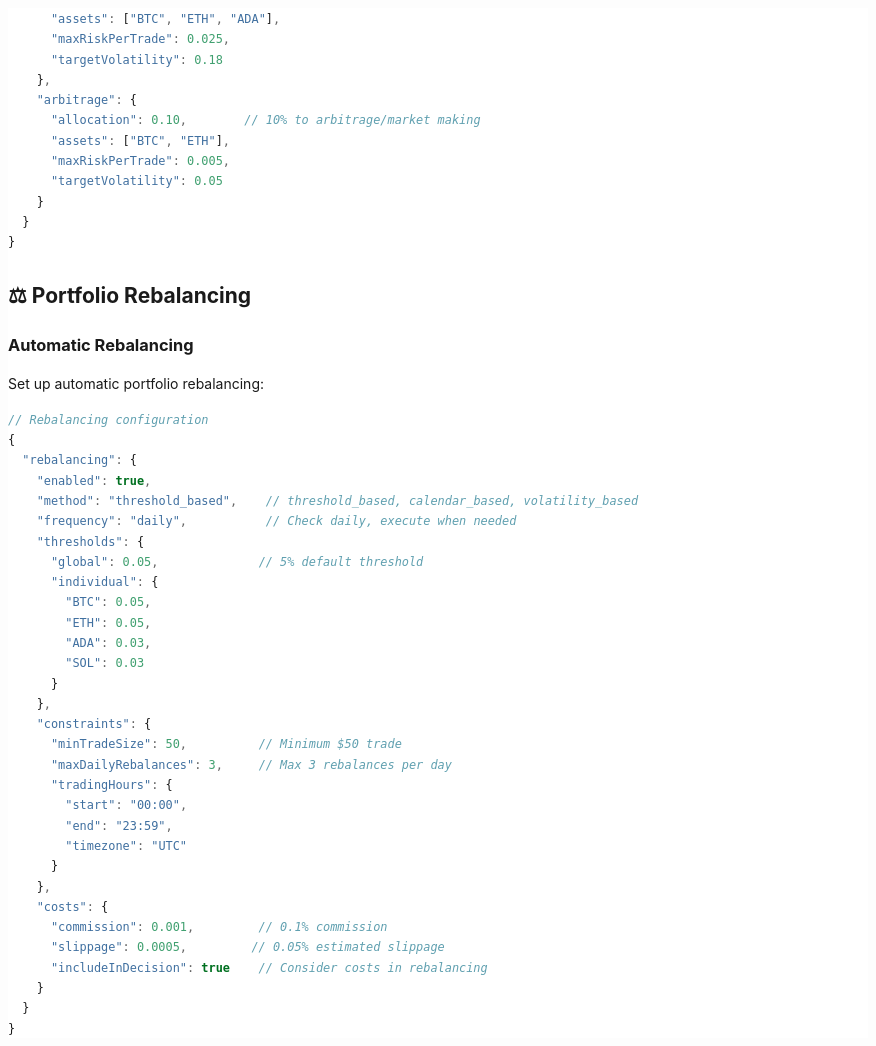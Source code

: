 ```javascript
      "assets": ["BTC", "ETH", "ADA"],
      "maxRiskPerTrade": 0.025,
      "targetVolatility": 0.18
    },
    "arbitrage": {
      "allocation": 0.10,        // 10% to arbitrage/market making
      "assets": ["BTC", "ETH"],
      "maxRiskPerTrade": 0.005,
      "targetVolatility": 0.05
    }
  }
}
```

## ⚖️ Portfolio Rebalancing

### Automatic Rebalancing

Set up automatic portfolio rebalancing:

```javascript
// Rebalancing configuration
{
  "rebalancing": {
    "enabled": true,
    "method": "threshold_based",    // threshold_based, calendar_based, volatility_based
    "frequency": "daily",           // Check daily, execute when needed
    "thresholds": {
      "global": 0.05,              // 5% default threshold
      "individual": {
        "BTC": 0.05,
        "ETH": 0.05,
        "ADA": 0.03,
        "SOL": 0.03
      }
    },
    "constraints": {
      "minTradeSize": 50,          // Minimum $50 trade
      "maxDailyRebalances": 3,     // Max 3 rebalances per day
      "tradingHours": {
        "start": "00:00",
        "end": "23:59",
        "timezone": "UTC"
      }
    },
    "costs": {
      "commission": 0.001,         // 0.1% commission
      "slippage": 0.0005,         // 0.05% estimated slippage
      "includeInDecision": true    // Consider costs in rebalancing
    }
  }
}
```
